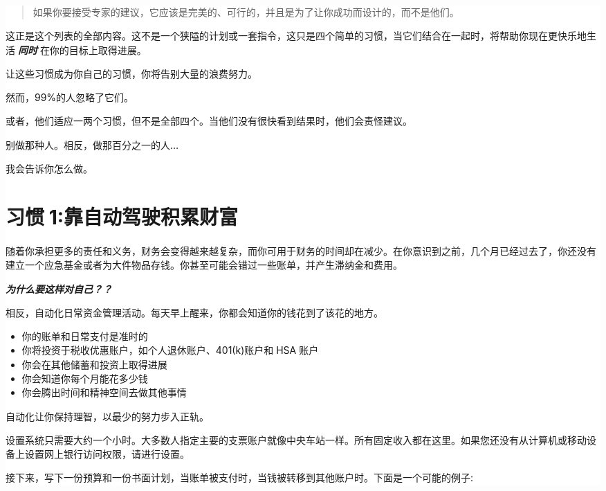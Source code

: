 > 如果你要接受专家的建议，它应该是完美的、可行的，并且是为了让你成功而设计的，而不是他们。

这正是这个列表的全部内容。这不是一个狭隘的计划或一套指令，这只是四个简单的习惯，当它们结合在一起时，将帮助你现在更快乐地生活 ***同时*** 在你的目标上取得进展。

让这些习惯成为你自己的习惯，你将告别大量的浪费努力。

然而，99%的人忽略了它们。

或者，他们适应一两个习惯，但不是全部四个。当他们没有很快看到结果时，他们会责怪建议。

别做那种人。相反，做那百分之一的人…

我会告诉你怎么做。

# 习惯 1:靠自动驾驶积累财富

随着你承担更多的责任和义务，财务会变得越来越复杂，而你可用于财务的时间却在减少。在你意识到之前，几个月已经过去了，你还没有建立一个应急基金或者为大件物品存钱。你甚至可能会错过一些账单，并产生滞纳金和费用。

***为什么要这样对自己？？***

相反，自动化日常资金管理活动。每天早上醒来，你都会知道你的钱花到了该花的地方。

*   你的账单和日常支付是准时的
*   你将投资于税收优惠账户，如个人退休账户、401(k)账户和 HSA 账户
*   你会在其他储蓄和投资上取得进展
*   你会知道你每个月能花多少钱
*   你会腾出时间和精神空间去做其他事情

自动化让你保持理智，以最少的努力步入正轨。

设置系统只需要大约一个小时。大多数人指定主要的支票账户就像中央车站一样。所有固定收入都在这里。如果您还没有从计算机或移动设备上设置网上银行访问权限，请进行设置。

接下来，写下一份预算和一份书面计划，当账单被支付时，当钱被转移到其他账户时。下面是一个可能的例子:
